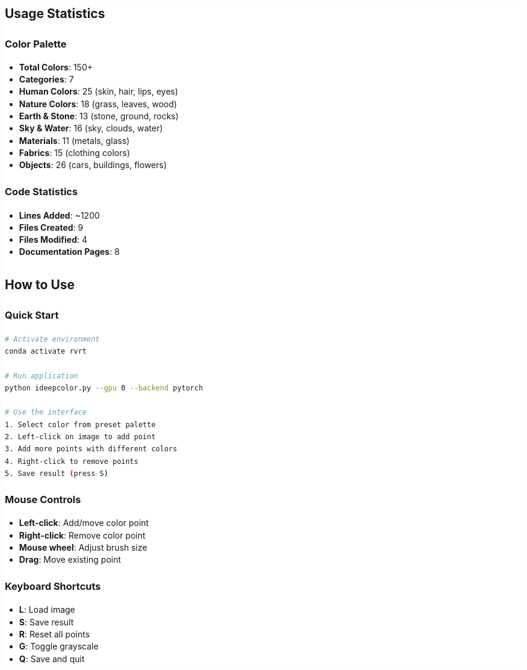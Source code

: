 ## Usage Statistics

### Color Palette
- **Total Colors**: 150+
- **Categories**: 7
- **Human Colors**: 25 (skin, hair, lips, eyes)
- **Nature Colors**: 18 (grass, leaves, wood)
- **Earth & Stone**: 13 (stone, ground, rocks)
- **Sky & Water**: 16 (sky, clouds, water)
- **Materials**: 11 (metals, glass)
- **Fabrics**: 15 (clothing colors)
- **Objects**: 26 (cars, buildings, flowers)

### Code Statistics
- **Lines Added**: ~1200
- **Files Created**: 9
- **Files Modified**: 4
- **Documentation Pages**: 8

## How to Use

### Quick Start
```bash
# Activate environment
conda activate rvrt

# Run application
python ideepcolor.py --gpu 0 --backend pytorch

# Use the interface
1. Select color from preset palette
2. Left-click on image to add point
3. Add more points with different colors
4. Right-click to remove points
5. Save result (press S)
```

### Mouse Controls
- **Left-click**: Add/move color point
- **Right-click**: Remove color point
- **Mouse wheel**: Adjust brush size
- **Drag**: Move existing point

### Keyboard Shortcuts
- **L**: Load image
- **S**: Save result
- **R**: Reset all points
- **G**: Toggle grayscale
- **Q**: Save and quit
